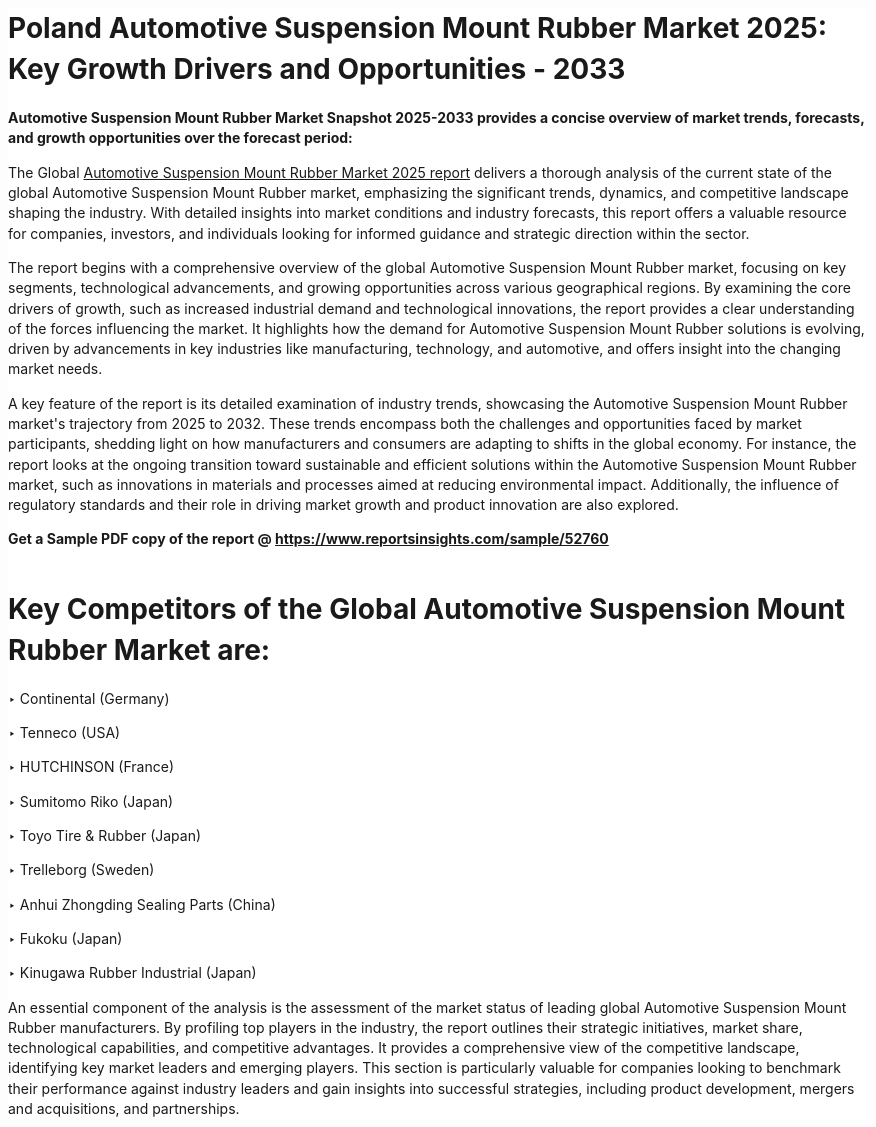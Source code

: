 # Poland Automotive Suspension Mount Rubber Market 2025: Key Growth Drivers and Opportunities - 2033

<strong>Automotive Suspension Mount Rubber Market Snapshot 2025-2033 provides a concise overview of market trends, forecasts, and growth opportunities over the forecast period:</strong>

 The Global <a href=https://www.reportsinsights.com/sample/52760>Automotive Suspension Mount Rubber Market 2025 report</a> delivers a thorough analysis of the current state of the global Automotive Suspension Mount Rubber market, emphasizing the significant trends, dynamics, and competitive landscape shaping the industry. With detailed insights into market conditions and industry forecasts, this report offers a valuable resource for companies, investors, and individuals looking for informed guidance and strategic direction within the sector.

The report begins with a comprehensive overview of the global Automotive Suspension Mount Rubber market, focusing on key segments, technological advancements, and growing opportunities across various geographical regions. By examining the core drivers of growth, such as increased industrial demand and technological innovations, the report provides a clear understanding of the forces influencing the market. It highlights how the demand for Automotive Suspension Mount Rubber solutions is evolving, driven by advancements in key industries like manufacturing, technology, and automotive, and offers insight into the changing market needs.

A key feature of the report is its detailed examination of industry trends, showcasing the Automotive Suspension Mount Rubber market's trajectory from 2025 to 2032. These trends encompass both the challenges and opportunities faced by market participants, shedding light on how manufacturers and consumers are adapting to shifts in the global economy. For instance, the report looks at the ongoing transition toward sustainable and efficient solutions within the Automotive Suspension Mount Rubber market, such as innovations in materials and processes aimed at reducing environmental impact. Additionally, the influence of regulatory standards and their role in driving market growth and product innovation are also explored.

<strong>Get a Sample PDF copy of the report @ <a href=https://www.reportsinsights.com/sample/52760>https://www.reportsinsights.com/sample/52760</a></strong>

# <strong>Key Competitors of the Global Automotive Suspension Mount Rubber Market are:</strong>

‣ Continental (Germany)

‣ Tenneco (USA)

‣ HUTCHINSON (France)

‣ Sumitomo Riko (Japan)

‣ Toyo Tire & Rubber (Japan)

‣ Trelleborg (Sweden)

‣ Anhui Zhongding Sealing Parts (China)

‣ Fukoku (Japan)

‣ Kinugawa Rubber Industrial (Japan)

An essential component of the analysis is the assessment of the market status of leading global Automotive Suspension Mount Rubber manufacturers. By profiling top players in the industry, the report outlines their strategic initiatives, market share, technological capabilities, and competitive advantages. It provides a comprehensive view of the competitive landscape, identifying key market leaders and emerging players. This section is particularly valuable for companies looking to benchmark their performance against industry leaders and gain insights into successful strategies, including product development, mergers and acquisitions, and partnerships.
